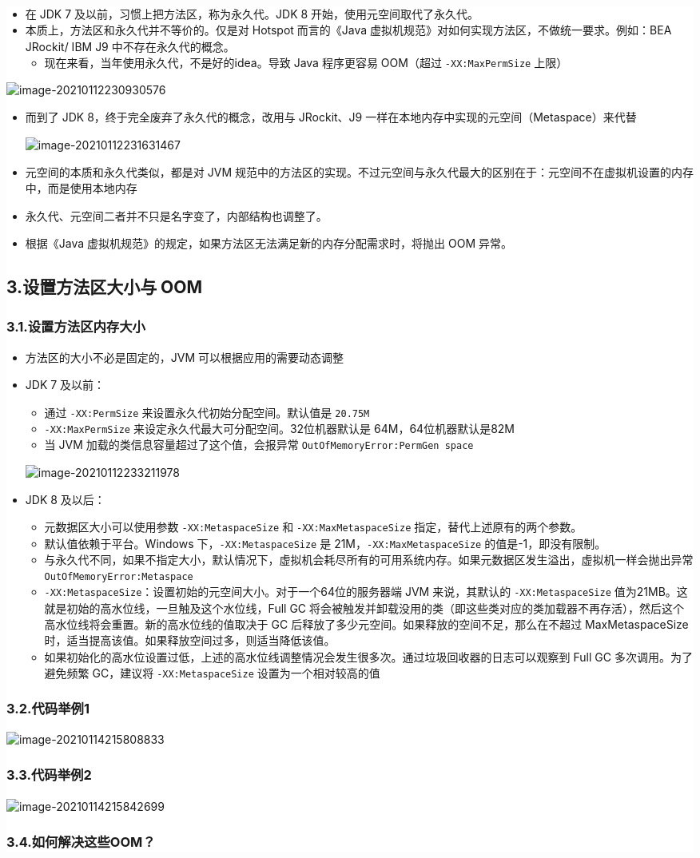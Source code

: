 - 在 JDK 7 及以前，习惯上把方法区，称为永久代。JDK 8 开始，使用元空间取代了永久代。
- 本质上，方法区和永久代并不等价的。仅是对 Hotspot 而言的《Java 虚拟机规范》对如何实现方法区，不做统一要求。例如：BEA JRockit/ IBM J9 中不存在永久代的概念。
  - 现在来看，当年使用永久代，不是好的idea。导致 Java 程序更容易 OOM（超过 `-XX:MaxPermSize` 上限）

![image-20210112230930576](https://homan-blog.oss-cn-beijing.aliyuncs.com/study-demo/jvm-demo/image-20210112230930576.png)

- 而到了 JDK 8，终于完全废弃了永久代的概念，改用与 JRockit、J9 一样在本地内存中实现的元空间（Metaspace）来代替

  ![image-20210112231631467](https://homan-blog.oss-cn-beijing.aliyuncs.com/study-demo/jvm-demo/image-20210112231631467.png)

- 元空间的本质和永久代类似，都是对 JVM 规范中的方法区的实现。不过元空间与永久代最大的区别在于：元空间不在虚拟机设置的内存中，而是使用本地内存

- 永久代、元空间二者并不只是名字变了，内部结构也调整了。

- 根据《Java 虚拟机规范》的规定，如果方法区无法满足新的内存分配需求时，将抛出 OOM 异常。



## 3.设置方法区大小与 OOM

### 3.1.设置方法区内存大小

- 方法区的大小不必是固定的，JVM 可以根据应用的需要动态调整

- JDK 7 及以前：

  - 通过 `-XX:PermSize` 来设置永久代初始分配空间。默认值是 `20.75M`
  - `-XX:MaxPermSize` 来设定永久代最大可分配空间。32位机器默认是 64M，64位机器默认是82M
  - 当 JVM 加载的类信息容量超过了这个值，会报异常 `OutOfMemoryError:PermGen space`

  ![image-20210112233211978](https://homan-blog.oss-cn-beijing.aliyuncs.com/study-demo/jvm-demo/image-20210112233211978.png)

- JDK 8 及以后：
  - 元数据区大小可以使用参数 `-XX:MetaspaceSize` 和 `-XX:MaxMetaspaceSize` 指定，替代上述原有的两个参数。
  - 默认值依赖于平台。Windows 下，`-XX:MetaspaceSize` 是 21M，`-XX:MaxMetaspaceSize` 的值是-1，即没有限制。
  - 与永久代不同，如果不指定大小，默认情况下，虚拟机会耗尽所有的可用系统内存。如果元数据区发生溢出，虚拟机一样会抛出异常 `OutOfMemoryError:Metaspace`
  - `-XX:MetaspaceSize`：设置初始的元空间大小。对于一个64位的服务器端 JVM 来说，其默认的 `-XX:MetaspaceSize` 值为21MB。这就是初始的高水位线，一旦触及这个水位线，Full GC 将会被触发并卸载没用的类（即这些类对应的类加载器不再存活），然后这个高水位线将会重置。新的高水位线的值取决于 GC 后释放了多少元空间。如果释放的空间不足，那么在不超过 MaxMetaspaceSize 时，适当提高该值。如果释放空间过多，则适当降低该值。
  - 如果初始化的高水位设置过低，上述的高水位线调整情况会发生很多次。通过垃圾回收器的日志可以观察到 Full GC 多次调用。为了避免频繁 GC，建议将 `-XX:MetaspaceSize` 设置为一个相对较高的值

### 3.2.代码举例1

![image-20210114215808833](https://homan-blog.oss-cn-beijing.aliyuncs.com/study-demo/jvm-demo/image-20210114215808833.png)

### 3.3.代码举例2

![image-20210114215842699](https://homan-blog.oss-cn-beijing.aliyuncs.com/study-demo/jvm-demo/image-20210114215842699.png)



### 3.4.如何解决这些OOM？
